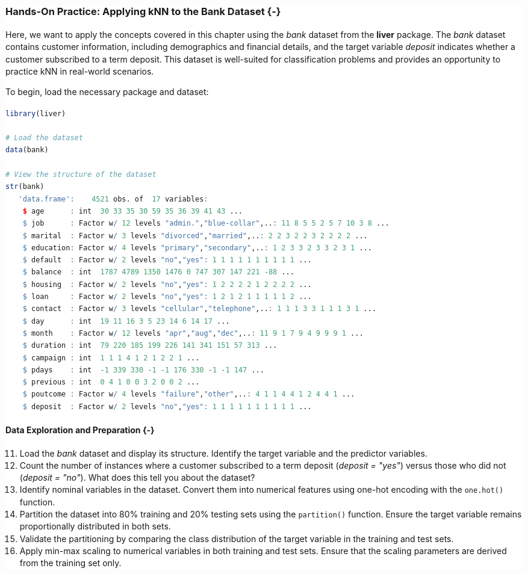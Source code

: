 ### Hands-On Practice: Applying kNN to the Bank Dataset {-}  

Here, we want to apply the concepts covered in this chapter using the *bank* dataset from the **liver** package. The *bank* dataset contains customer information, including demographics and financial details, and the target variable *deposit* indicates whether a customer subscribed to a term deposit. This dataset is well-suited for classification problems and provides an opportunity to practice kNN in real-world scenarios.  

To begin, load the necessary package and dataset:


``` r
library(liver)

# Load the dataset
data(bank)

# View the structure of the dataset
str(bank)
   'data.frame':	4521 obs. of  17 variables:
    $ age      : int  30 33 35 30 59 35 36 39 41 43 ...
    $ job      : Factor w/ 12 levels "admin.","blue-collar",..: 11 8 5 5 2 5 7 10 3 8 ...
    $ marital  : Factor w/ 3 levels "divorced","married",..: 2 2 3 2 2 3 2 2 2 2 ...
    $ education: Factor w/ 4 levels "primary","secondary",..: 1 2 3 3 2 3 3 2 3 1 ...
    $ default  : Factor w/ 2 levels "no","yes": 1 1 1 1 1 1 1 1 1 1 ...
    $ balance  : int  1787 4789 1350 1476 0 747 307 147 221 -88 ...
    $ housing  : Factor w/ 2 levels "no","yes": 1 2 2 2 2 1 2 2 2 2 ...
    $ loan     : Factor w/ 2 levels "no","yes": 1 2 1 2 1 1 1 1 1 2 ...
    $ contact  : Factor w/ 3 levels "cellular","telephone",..: 1 1 1 3 3 1 1 1 3 1 ...
    $ day      : int  19 11 16 3 5 23 14 6 14 17 ...
    $ month    : Factor w/ 12 levels "apr","aug","dec",..: 11 9 1 7 9 4 9 9 9 1 ...
    $ duration : int  79 220 185 199 226 141 341 151 57 313 ...
    $ campaign : int  1 1 1 4 1 2 1 2 2 1 ...
    $ pdays    : int  -1 339 330 -1 -1 176 330 -1 -1 147 ...
    $ previous : int  0 4 1 0 0 3 2 0 0 2 ...
    $ poutcome : Factor w/ 4 levels "failure","other",..: 4 1 1 4 4 1 2 4 4 1 ...
    $ deposit  : Factor w/ 2 levels "no","yes": 1 1 1 1 1 1 1 1 1 1 ...
```

#### Data Exploration and Preparation {-}  

11. Load the *bank* dataset and display its structure. Identify the target variable and the predictor variables.  
12. Count the number of instances where a customer subscribed to a term deposit (*deposit = "yes"*) versus those who did not (*deposit = "no"*). What does this tell you about the dataset?  
13. Identify nominal variables in the dataset. Convert them into numerical features using one-hot encoding with the `one.hot()` function.  
14. Partition the dataset into 80% training and 20% testing sets using the `partition()` function. Ensure the target variable remains proportionally distributed in both sets.  
15. Validate the partitioning by comparing the class distribution of the target variable in the training and test sets.  
16. Apply min-max scaling to numerical variables in both training and test sets. Ensure that the scaling parameters are derived from the training set only.  
